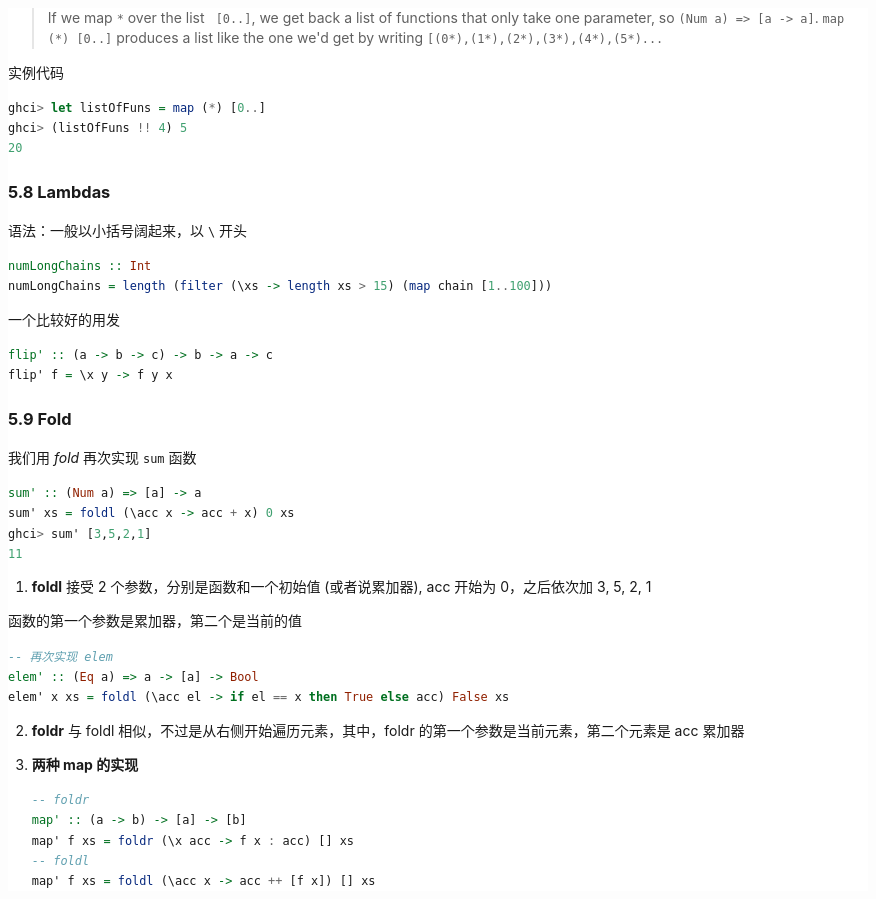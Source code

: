 > If we map `*` over the list ` [0..]`, we get back a list of functions that only take one parameter, so `(Num a) => [a -> a]`. `map (*) [0..]` produces a list like the one we'd get by writing `[(0*),(1*),(2*),(3*),(4*),(5*)...`

实例代码

```haskell
ghci> let listOfFuns = map (*) [0..]
ghci> (listOfFuns !! 4) 5
20
```

### 5.8 Lambdas

语法：一般以小括号阔起来，以 `\` 开头

```haskell
numLongChains :: Int
numLongChains = length (filter (\xs -> length xs > 15) (map chain [1..100]))
```

一个比较好的用发

```haskell
flip' :: (a -> b -> c) -> b -> a -> c
flip' f = \x y -> f y x
```

### 5.9 Fold

我们用 *fold* 再次实现 `sum` 函数

```haskell
sum' :: (Num a) => [a] -> a
sum' xs = foldl (\acc x -> acc + x) 0 xs
ghci> sum' [3,5,2,1]
11
```

1. **foldl** 接受 2 个参数，分别是函数和一个初始值 (或者说累加器), acc 开始为 0，之后依次加 3, 5, 2, 1

函数的第一个参数是累加器，第二个是当前的值

```haskell
-- 再次实现 elem
elem' :: (Eq a) => a -> [a] -> Bool
elem' x xs = foldl (\acc el -> if el == x then True else acc) False xs
```

2. **foldr** 与 foldl 相似，不过是从右侧开始遍历元素，其中，foldr 的第一个参数是当前元素，第二个元素是 acc 累加器
3. **两种 map 的实现**

   ```haskell
   -- foldr
   map' :: (a -> b) -> [a] -> [b]
   map' f xs = foldr (\x acc -> f x : acc) [] xs
   -- foldl
   map' f xs = foldl (\acc x -> acc ++ [f x]) [] xs
   ```
